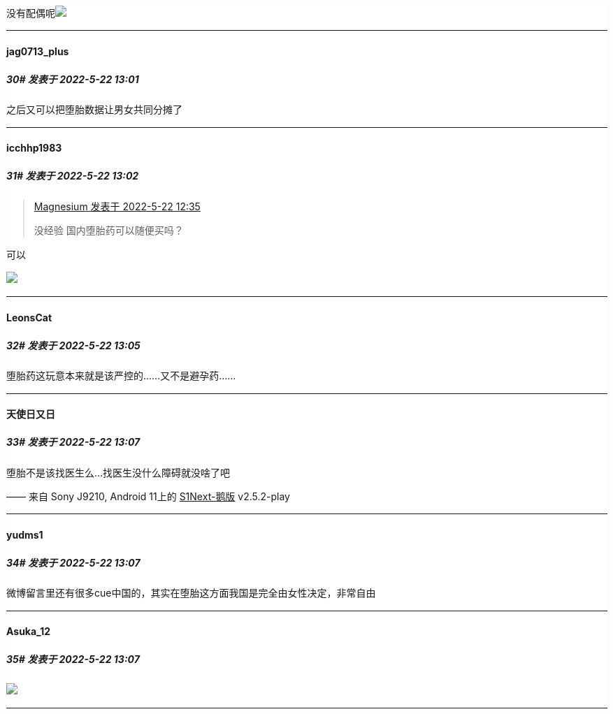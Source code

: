 没有配偶呢<img src="https://static.saraba1st.com/image/smiley/face2017/091.png" referrerpolicy="no-referrer">

*****

####  jag0713_plus  
##### 30#       发表于 2022-5-22 13:01

之后又可以把堕胎数据让男女共同分摊了 



*****

####  icchhp1983  
##### 31#       发表于 2022-5-22 13:02

<blockquote><a href="httphttps://bbs.saraba1st.com/2b/forum.php?mod=redirect&amp;goto=findpost&amp;pid=55941658&amp;ptid=2070778" target="_blank">Magnesium 发表于 2022-5-22 12:35</a>

没经验 国内堕胎药可以随便买吗？</blockquote>
可以

<img src="https://s1.ax1x.com/2022/05/22/OxJ0q1.jpg" referrerpolicy="no-referrer">

*****

####  LeonsCat  
##### 32#       发表于 2022-5-22 13:05

堕胎药这玩意本来就是该严控的……又不是避孕药……

*****

####  天使日又日  
##### 33#       发表于 2022-5-22 13:07

堕胎不是该找医生么…找医生没什么障碍就没啥了吧

—— 来自 Sony J9210, Android 11上的 [S1Next-鹅版](https://github.com/ykrank/S1-Next/releases) v2.5.2-play

*****

####  yudms1  
##### 34#       发表于 2022-5-22 13:07

微博留言里还有很多cue中国的，其实在堕胎这方面我国是完全由女性决定，非常自由

*****

####  Asuka_12  
##### 35#       发表于 2022-5-22 13:07

<img src="https://static.saraba1st.com/image/smiley/face2017/050.png" referrerpolicy="no-referrer">

*****
